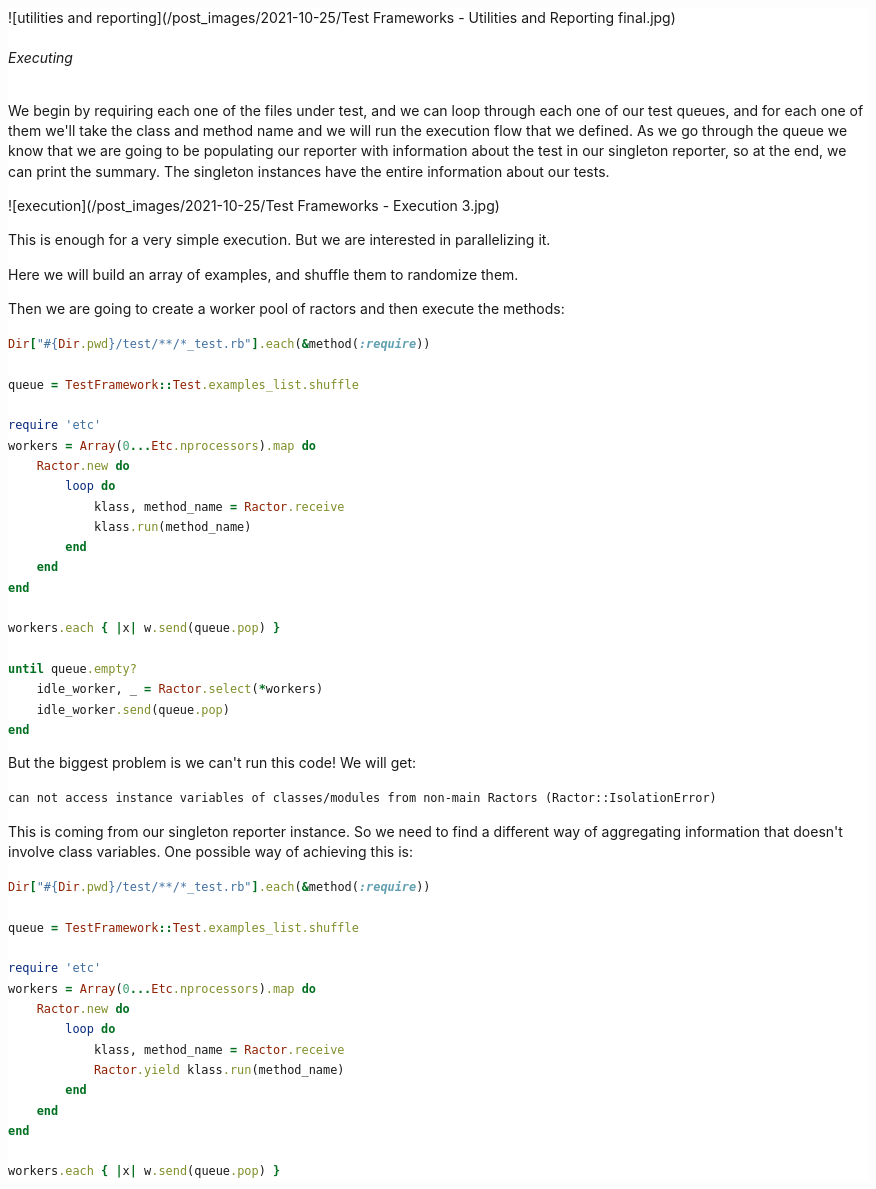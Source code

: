 ![utilities and reporting](/post_images/2021-10-25/Test Frameworks - Utilities and Reporting final.jpg)

###### Executing
We begin by requiring each one of the files under test, and we can loop through each one of our test queues, and for each one of them we'll take the class and method name and we will run the execution flow that we defined.
As we go through the queue we know that we are going to be populating our reporter with information about the test in our singleton reporter, so at the end, we can print the summary. The singleton instances have the entire information about our tests.

![execution](/post_images/2021-10-25/Test Frameworks - Execution 3.jpg)

This is enough for a very simple execution. But we are interested in parallelizing it.

Here we will build an array of examples, and shuffle them to randomize them.

Then we are going to create a worker pool of ractors and then execute the methods:

```ruby
Dir["#{Dir.pwd}/test/**/*_test.rb"].each(&method(:require))

queue = TestFramework::Test.examples_list.shuffle

require 'etc'
workers = Array(0...Etc.nprocessors).map do
    Ractor.new do
        loop do
            klass, method_name = Ractor.receive
            klass.run(method_name)
        end
    end
end

workers.each { |x| w.send(queue.pop) }

until queue.empty?
    idle_worker, _ = Ractor.select(*workers)
    idle_worker.send(queue.pop)
end
```

But the biggest problem is we can't run this code! We will get:

```
can not access instance variables of classes/modules from non-main Ractors (Ractor::IsolationError)
```

This is coming from our singleton reporter instance.
So we need to find a different way of aggregating information that doesn't involve class variables.
One possible way of achieving this is:

```ruby
Dir["#{Dir.pwd}/test/**/*_test.rb"].each(&method(:require))

queue = TestFramework::Test.examples_list.shuffle

require 'etc'
workers = Array(0...Etc.nprocessors).map do
    Ractor.new do
        loop do
            klass, method_name = Ractor.receive
            Ractor.yield klass.run(method_name)
        end
    end
end

workers.each { |x| w.send(queue.pop) }

```